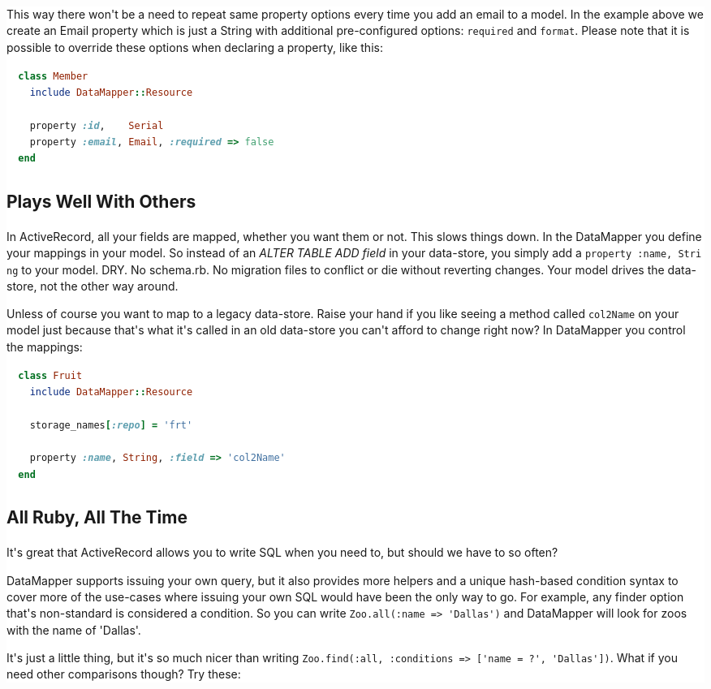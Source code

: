 This way there won't be a need to repeat same property options every time you
add an email to a model. In the example above we create an Email property which
is just a String with additional pre-configured options: `required` and
`format`. Please note that it is possible to override these options when
declaring a property, like this:

``` ruby
  class Member
    include DataMapper::Resource

    property :id,    Serial
    property :email, Email, :required => false
  end
```

Plays Well With Others
----------------------

In ActiveRecord, all your fields are mapped, whether you want them or not.
This slows things down. In the DataMapper you define your mappings in your
model. So instead of an _ALTER TABLE ADD field_ in your data-store, you simply
add a `property :name, String` to your model. DRY. No schema.rb. No
migration files to conflict or die without reverting changes. Your model
drives the data-store, not the other way around.

Unless of course you want to map to a legacy data-store. Raise your hand if you
like seeing a method called `col2Name` on your model just because
that's what it's called in an old data-store you can't afford to change right
now? In DataMapper you control the mappings:

``` ruby
  class Fruit
    include DataMapper::Resource

    storage_names[:repo] = 'frt'

    property :name, String, :field => 'col2Name'
  end
```

All Ruby, All The Time
----------------------

It's great that ActiveRecord allows you to write SQL when you need to, but
should we have to so often?

DataMapper supports issuing your own query, but it also provides more helpers
and a unique hash-based condition syntax to cover more of the use-cases where
issuing your own SQL would have been the only way to go. For example, any
finder option that's non-standard is considered a condition. So you can write
`Zoo.all(:name => 'Dallas')` and DataMapper will look for zoos with the
name of 'Dallas'.

It's just a little thing, but it's so much nicer than writing
`Zoo.find(:all, :conditions => ['name = ?', 'Dallas'])`. What if you
need other comparisons though? Try these:
